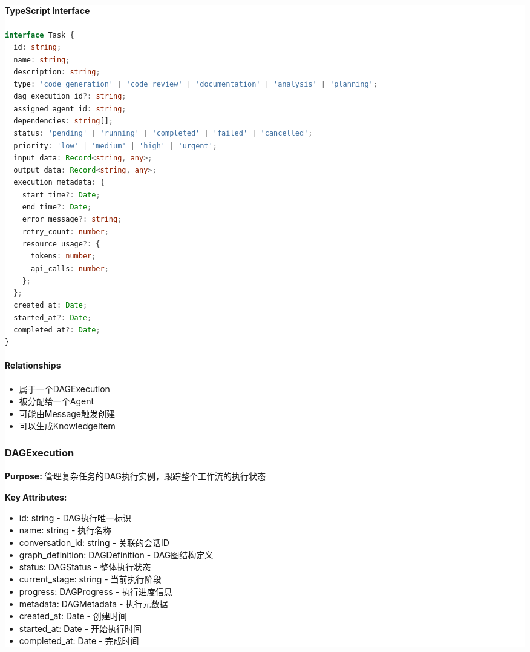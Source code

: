 #### TypeScript Interface
```typescript
interface Task {
  id: string;
  name: string;
  description: string;
  type: 'code_generation' | 'code_review' | 'documentation' | 'analysis' | 'planning';
  dag_execution_id?: string;
  assigned_agent_id: string;
  dependencies: string[];
  status: 'pending' | 'running' | 'completed' | 'failed' | 'cancelled';
  priority: 'low' | 'medium' | 'high' | 'urgent';
  input_data: Record<string, any>;
  output_data: Record<string, any>;
  execution_metadata: {
    start_time?: Date;
    end_time?: Date;
    error_message?: string;
    retry_count: number;
    resource_usage?: {
      tokens: number;
      api_calls: number;
    };
  };
  created_at: Date;
  started_at?: Date;
  completed_at?: Date;
}
```

#### Relationships
- 属于一个DAGExecution
- 被分配给一个Agent
- 可能由Message触发创建
- 可以生成KnowledgeItem

### DAGExecution

**Purpose:** 管理复杂任务的DAG执行实例，跟踪整个工作流的执行状态

**Key Attributes:**
- id: string - DAG执行唯一标识
- name: string - 执行名称
- conversation_id: string - 关联的会话ID
- graph_definition: DAGDefinition - DAG图结构定义
- status: DAGStatus - 整体执行状态
- current_stage: string - 当前执行阶段
- progress: DAGProgress - 执行进度信息
- metadata: DAGMetadata - 执行元数据
- created_at: Date - 创建时间
- started_at: Date - 开始执行时间
- completed_at: Date - 完成时间
